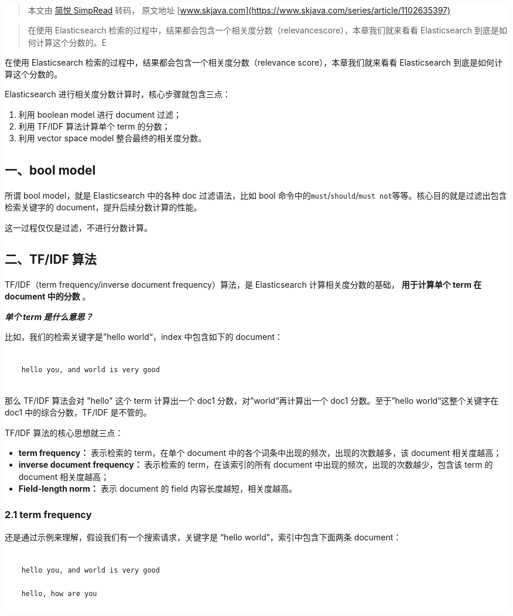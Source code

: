 > 本文由 [简悦 SimpRead](http://ksria.com/simpread/) 转码， 原文地址 [www.skjava.com](https://www.skjava.com/series/article/1102635397)

> 在使用 Elasticsearch 检索的过程中，结果都会包含一个相关度分数（relevancescore），本章我们就来看看 Elasticsearch 到底是如何计算这个分数的。E

在使用 Elasticsearch 检索的过程中，结果都会包含一个相关度分数（relevance score），本章我们就来看看 Elasticsearch 到底是如何计算这个分数的。

Elasticsearch 进行相关度分数计算时，核心步骤就包含三点：

1.  利用 boolean model 进行 document 过滤；
2.  利用 TF/IDF 算法计算单个 term 的分数；
3.  利用 vector space model 整合最终的相关度分数。

一、bool model
------------

所谓 bool model，就是 Elasticsearch 中的各种 doc 过滤语法，比如 bool 命令中的`must`/`should`/`must not`等等。核心目的就是过滤出包含检索关键字的 document，提升后续分数计算的性能。

这一过程仅仅是过滤，不进行分数计算。

二、TF/IDF 算法
-----------

TF/IDF（term frequency/inverse document frequency）算法，是 Elasticsearch 计算相关度分数的基础， **用于计算单个 term 在 document 中的分数** 。

_**单个 term 是什么意思？**_

比如，我们的检索关键字是”hello world“，index 中包含如下的 document：

```
    
    hello you, and world is very good


```

那么 TF/IDF 算法会对 "hello" 这个 term 计算出一个 doc1 分数，对”world“再计算出一个 doc1 分数。至于”hello world“这整个关键字在 doc1 中的综合分数，TF/IDF 是不管的。

TF/IDF 算法的核心思想就三点：

*   **term frequency：** 表示检索的 term，在单个 document 中的各个词条中出现的频次，出现的次数越多，该 document 相关度越高；
*   **inverse document frequency：** 表示检索的 term，在该索引的所有 document 中出现的频次，出现的次数越少，包含该 term 的 document 相关度越高；
*   **Field-length norm：** 表示 document 的 field 内容长度越短，相关度越高。

### 2.1 term frequency

还是通过示例来理解，假设我们有一个搜索请求，关键字是 “hello world”，索引中包含下面两条 document：

```
    
    hello you, and world is very good
    
    hello, how are you


```

